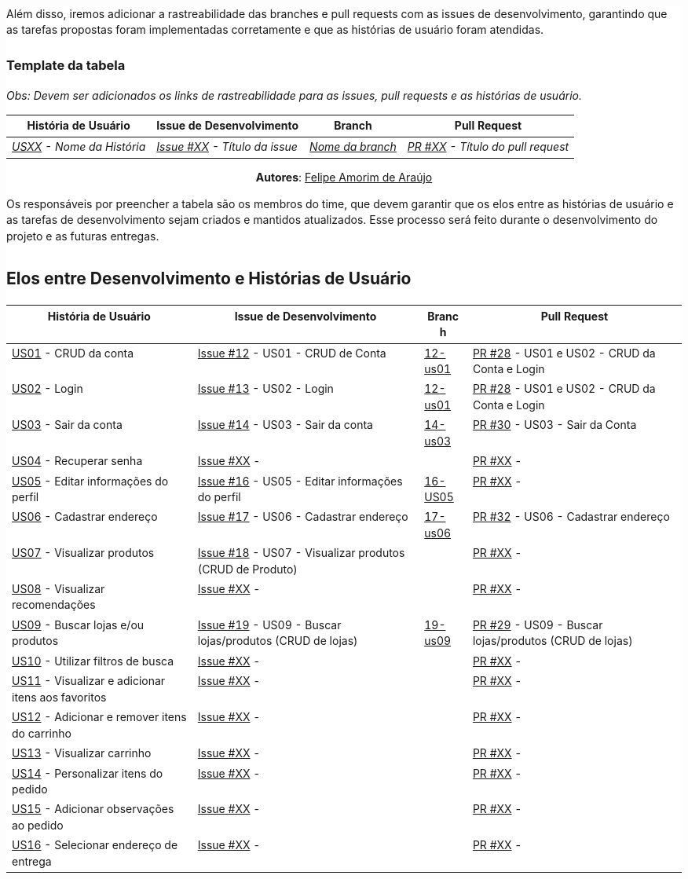 Além disso, iremos adicionar a rastreabilidade das branches e pull requests com as issues de desenvolvimento, garantindo que as tarefas propostas foram implementadas corretamente e que as histórias de usuário foram atendidas.

### Template da tabela

*Obs: Devem ser adicionados os links de rastreabilidade para as issues, pull requests e as histórias de usuário.*

<center>

| História de Usuário | Issue de Desenvolvimento | Branch | Pull Request |
| ------------------- | ------------------------- | ------ | ------------ |
| *[USXX]() - Nome da História* | *[Issue #XX]() - Título da issue* | *[Nome da branch]()* | *[PR #XX]() - Título do pull request* |

**Autores**: [Felipe Amorim de Araújo](https://github.com/lipeaaraujo)

</center>

Os responsáveis por preencher a tabela são os membros do time, que devem garantir que os elos entre as histórias de usuário e as tarefas de desenvolvimento sejam criados e mantidos atualizados. Esse processo será feito durante o desenvolvimento do projeto e as futuras entregas.

## Elos entre Desenvolvimento e Histórias de Usuário

| História de Usuário | Issue de Desenvolvimento | Branch | Pull Request |
|----------------------|---------------------------|--------|--------------|
| [US01](https://unbarqdsw2024-2.github.io/2024.2_G7_Entrega_Entrega_02/#/Modelagem/Extra/ModelagemAgil/Backlog#us01) - CRUD da conta	 | [Issue #12](https://github.com/UnBArqDsw2024-2/2024.2_G7_Entrega_Entrega_03/issues/12) - US01 - CRUD de Conta | [12-us01](https://github.com/UnBArqDsw2024-2/2024.2_G7_Entrega_Entrega_03/tree/12-us01) | [PR #28](https://github.com/UnBArqDsw2024-2/2024.2_G7_Entrega_Entrega_03/pull/28) - US01 e US02 - CRUD da Conta e Login |
| [US02](https://unbarqdsw2024-2.github.io/2024.2_G7_Entrega_Entrega_02/#/Modelagem/Extra/ModelagemAgil/Backlog#us02) - Login | [Issue #13](https://github.com/UnBArqDsw2024-2/2024.2_G7_Entrega_Entrega_03/issues/13) - US02 - Login | [12-us01](https://github.com/UnBArqDsw2024-2/2024.2_G7_Entrega_Entrega_03/tree/12-us01) | [PR #28](https://github.com/UnBArqDsw2024-2/2024.2_G7_Entrega_Entrega_03/pull/28) - US01 e US02 - CRUD da Conta e Login |
| [US03](https://unbarqdsw2024-2.github.io/2024.2_G7_Entrega_Entrega_02/#/Modelagem/Extra/ModelagemAgil/Backlog#us03) - Sair da conta	 | [Issue #14](https://github.com/UnBArqDsw2024-2/2024.2_G7_Entrega_Entrega_03/issues/14) - US03 - Sair da conta | [14-us03](https://github.com/UnBArqDsw2024-2/2024.2_G7_Entrega_Entrega_03/tree/14-us03) | [PR #30](https://github.com/UnBArqDsw2024-2/2024.2_G7_Entrega_Entrega_03/pull/30) - US03 - Sair da Conta |
| [US04](https://unbarqdsw2024-2.github.io/2024.2_G7_Entrega_Entrega_02/#/Modelagem/Extra/ModelagemAgil/Backlog#us04) - Recuperar senha | [Issue #XX]() - | []() | [PR #XX]() - |
| [US05](https://unbarqdsw2024-2.github.io/2024.2_G7_Entrega_Entrega_02/#/Modelagem/Extra/ModelagemAgil/Backlog#us05) - Editar informações do perfil | [Issue #16](https://github.com/UnBArqDsw2024-2/2024.2_G7_Entrega_Entrega_03/issues/16) - US05 - Editar informações do perfil | [16-US05](https://github.com/UnBArqDsw2024-2/2024.2_G7_Entrega_Entrega_03/tree/16-US05) | [PR #XX]() - |
| [US06](https://unbarqdsw2024-2.github.io/2024.2_G7_Entrega_Entrega_02/#/Modelagem/Extra/ModelagemAgil/Backlog#us06) - Cadastrar endereço | [Issue #17](https://github.com/UnBArqDsw2024-2/2024.2_G7_Entrega_Entrega_03/issues/17) - US06 - Cadastrar endereço | [17-us06](https://github.com/UnBArqDsw2024-2/2024.2_G7_Entrega_Entrega_03/tree/17-US06) | [PR #32](https://github.com/UnBArqDsw2024-2/2024.2_G7_Entrega_Entrega_03/pull/32) - US06 - Cadastrar endereço|
| [US07](https://unbarqdsw2024-2.github.io/2024.2_G7_Entrega_Entrega_02/#/Modelagem/Extra/ModelagemAgil/Backlog#us07) - Visualizar produtos | [Issue #18](https://github.com/UnBArqDsw2024-2/2024.2_G7_Entrega_Entrega_03/issues/18) - US07 - Visualizar produtos (CRUD de Produto) | []() | [PR #XX]() - |
| [US08](https://unbarqdsw2024-2.github.io/2024.2_G7_Entrega_Entrega_02/#/Modelagem/Extra/ModelagemAgil/Backlog#us08) - Visualizar recomendações | [Issue #XX]() - | []() | [PR #XX]() - |
| [US09](https://unbarqdsw2024-2.github.io/2024.2_G7_Entrega_Entrega_02/#/Modelagem/Extra/ModelagemAgil/Backlog#us09) - Buscar lojas e/ou produtos | [Issue #19](https://github.com/UnBArqDsw2024-2/2024.2_G7_Entrega_Entrega_03/issues/19) - US09 - Buscar lojas/produtos (CRUD de lojas) | [19-us09](https://github.com/UnBArqDsw2024-2/2024.2_G7_Entrega_Entrega_03/tree/19-us09) | [PR #29](https://github.com/UnBArqDsw2024-2/2024.2_G7_Entrega_Entrega_03/pull/29) - US09 - Buscar lojas/produtos (CRUD de lojas) |
| [US10](https://unbarqdsw2024-2.github.io/2024.2_G7_Entrega_Entrega_02/#/Modelagem/Extra/ModelagemAgil/Backlog#us10) - Utilizar filtros de busca | [Issue #XX]() - | []() | [PR #XX]() - |
| [US11](https://unbarqdsw2024-2.github.io/2024.2_G7_Entrega_Entrega_02/#/Modelagem/Extra/ModelagemAgil/Backlog#us11) - Visualizar e adicionar itens aos favoritos | [Issue #XX]() - | []() | [PR #XX]() - |
| [US12](https://unbarqdsw2024-2.github.io/2024.2_G7_Entrega_Entrega_02/#/Modelagem/Extra/ModelagemAgil/Backlog#us12) - Adicionar e remover itens do carrinho | [Issue #XX]() - | []() | [PR #XX]() - |
| [US13](https://unbarqdsw2024-2.github.io/2024.2_G7_Entrega_Entrega_02/#/Modelagem/Extra/ModelagemAgil/Backlog#us13) - Visualizar carrinho | [Issue #XX]() - | []() | [PR #XX]() - |
| [US14](https://unbarqdsw2024-2.github.io/2024.2_G7_Entrega_Entrega_02/#/Modelagem/Extra/ModelagemAgil/Backlog#us14) - Personalizar itens do pedido | [Issue #XX]() - | []() | [PR #XX]() - |
| [US15](https://unbarqdsw2024-2.github.io/2024.2_G7_Entrega_Entrega_02/#/Modelagem/Extra/ModelagemAgil/Backlog#us15) - Adicionar observações ao pedido | [Issue #XX]() - | []() | [PR #XX]() - |
| [US16](https://unbarqdsw2024-2.github.io/2024.2_G7_Entrega_Entrega_02/#/Modelagem/Extra/ModelagemAgil/Backlog#us16) - Selecionar endereço de entrega | [Issue #XX]() - | []() | [PR #XX]() - |